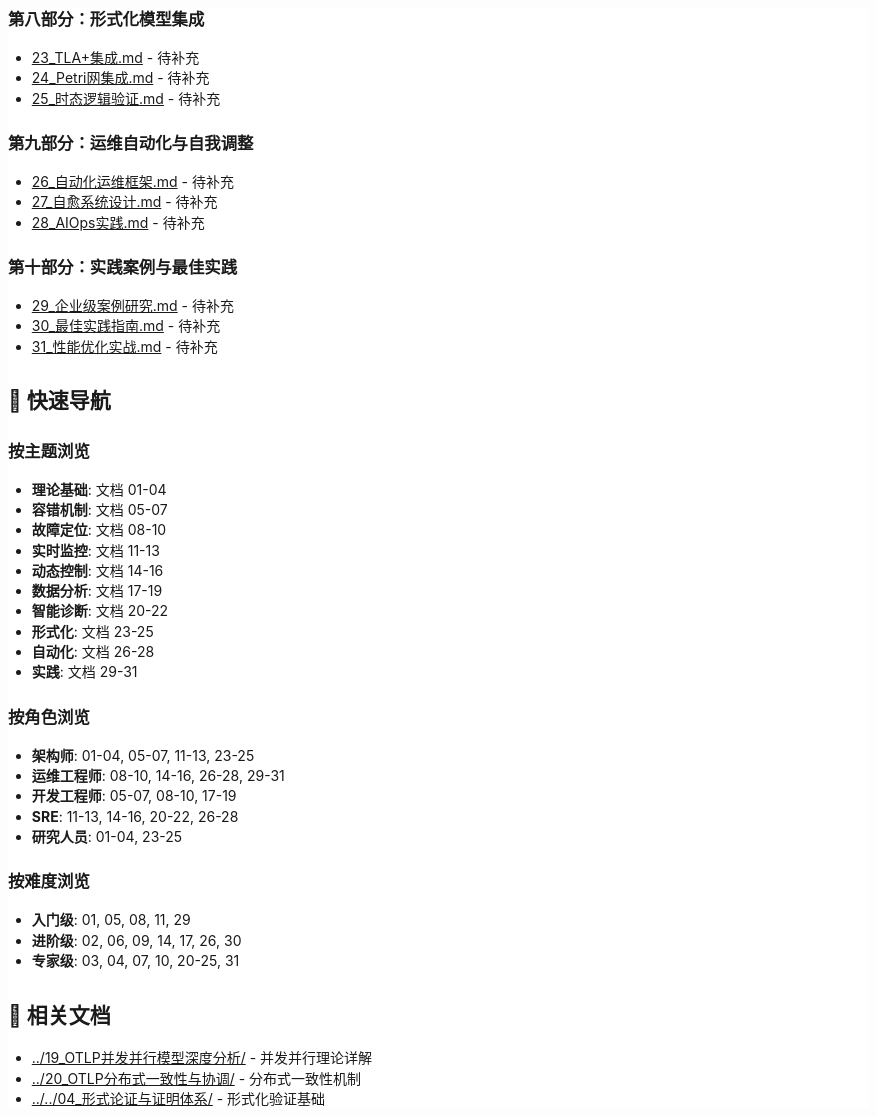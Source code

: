 ### 第八部分：形式化模型集成

- [23_TLA+集成.md](23_TLA+集成.md) - 待补充
- [24_Petri网集成.md](24_Petri网集成.md) - 待补充
- [25_时态逻辑验证.md](25_时态逻辑验证.md) - 待补充

### 第九部分：运维自动化与自我调整

- [26_自动化运维框架.md](26_自动化运维框架.md) - 待补充
- [27_自愈系统设计.md](27_自愈系统设计.md) - 待补充
- [28_AIOps实践.md](28_AIOps实践.md) - 待补充

### 第十部分：实践案例与最佳实践

- [29_企业级案例研究.md](29_企业级案例研究.md) - 待补充
- [30_最佳实践指南.md](30_最佳实践指南.md) - 待补充
- [31_性能优化实战.md](31_性能优化实战.md) - 待补充

## 📖 快速导航

### 按主题浏览

- **理论基础**: 文档 01-04
- **容错机制**: 文档 05-07
- **故障定位**: 文档 08-10
- **实时监控**: 文档 11-13
- **动态控制**: 文档 14-16
- **数据分析**: 文档 17-19
- **智能诊断**: 文档 20-22
- **形式化**: 文档 23-25
- **自动化**: 文档 26-28
- **实践**: 文档 29-31

### 按角色浏览

- **架构师**: 01-04, 05-07, 11-13, 23-25
- **运维工程师**: 08-10, 14-16, 26-28, 29-31
- **开发工程师**: 05-07, 08-10, 17-19
- **SRE**: 11-13, 14-16, 20-22, 26-28
- **研究人员**: 01-04, 23-25

### 按难度浏览

- **入门级**: 01, 05, 08, 11, 29
- **进阶级**: 02, 06, 09, 14, 17, 26, 30
- **专家级**: 03, 04, 07, 10, 20-25, 31

## 🔗 相关文档

- [../19_OTLP并发并行模型深度分析/](../19_OTLP并发并行模型深度分析/) - 并发并行理论详解
- [../20_OTLP分布式一致性与协调/](../20_OTLP分布式一致性与协调/) - 分布式一致性机制
- [../../04_形式论证与证明体系/](../../04_形式论证与证明体系/) - 形式化验证基础
